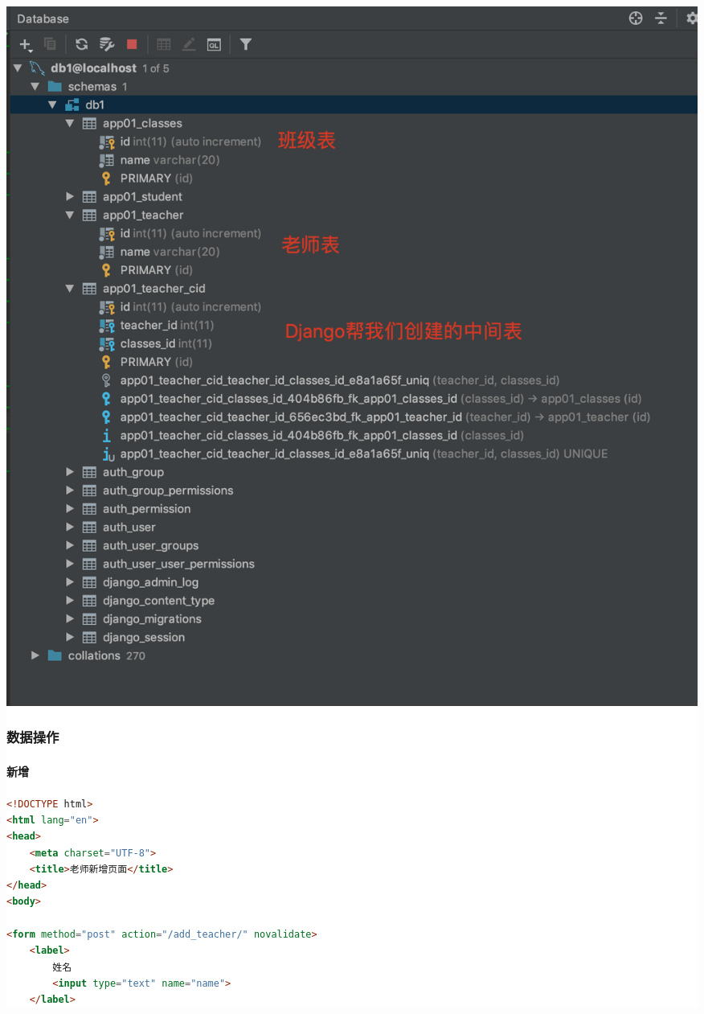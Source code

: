   ![](pics/01.png)

### 数据操作

#### 新增

```html
<!DOCTYPE html>
<html lang="en">
<head>
    <meta charset="UTF-8">
    <title>老师新增页面</title>
</head>
<body>

<form method="post" action="/add_teacher/" novalidate>
    <label>
        姓名
        <input type="text" name="name">
    </label>
```